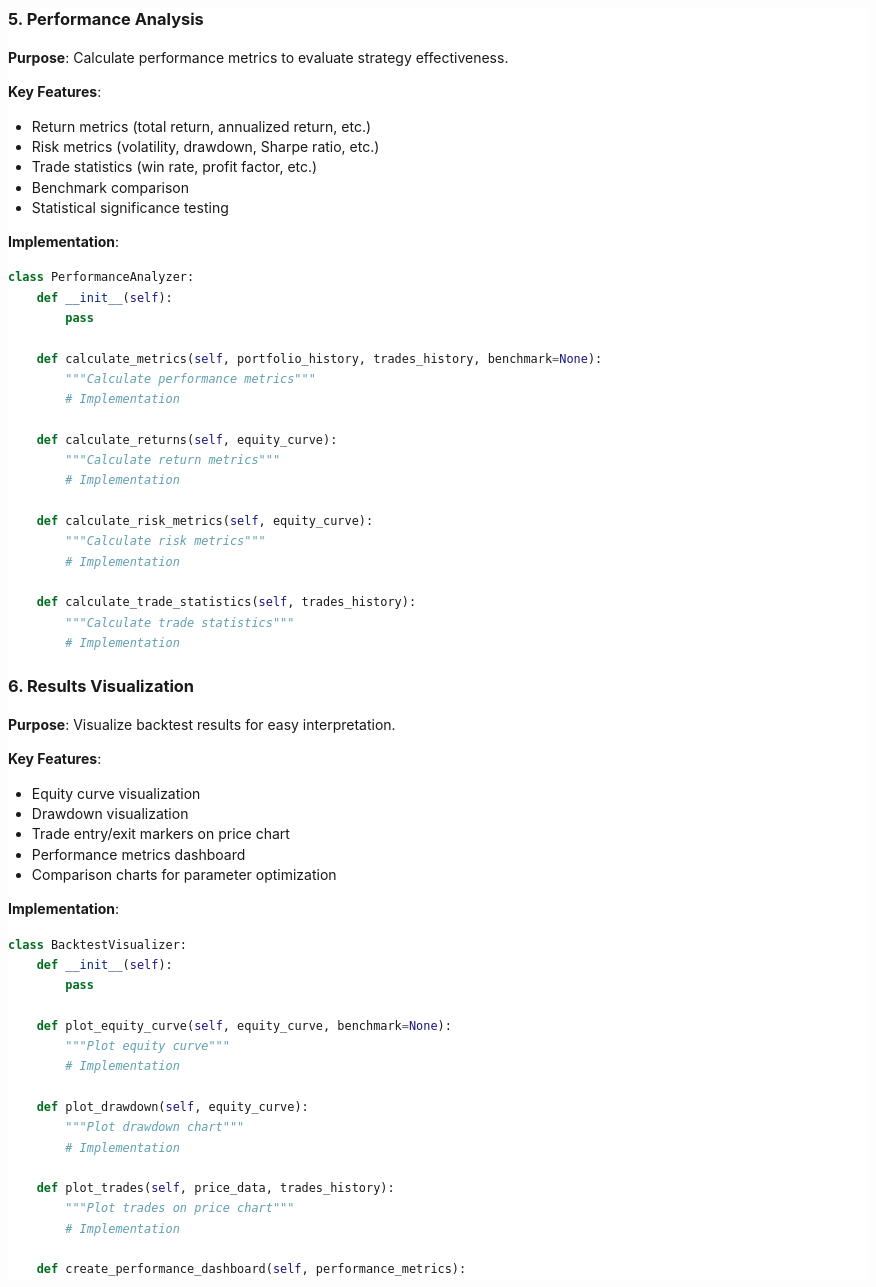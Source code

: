 ### 5. Performance Analysis

**Purpose**: Calculate performance metrics to evaluate strategy effectiveness.

**Key Features**:

- Return metrics (total return, annualized return, etc.)
- Risk metrics (volatility, drawdown, Sharpe ratio, etc.)
- Trade statistics (win rate, profit factor, etc.)
- Benchmark comparison
- Statistical significance testing

**Implementation**:

```python
class PerformanceAnalyzer:
    def __init__(self):
        pass
        
    def calculate_metrics(self, portfolio_history, trades_history, benchmark=None):
        """Calculate performance metrics"""
        # Implementation
        
    def calculate_returns(self, equity_curve):
        """Calculate return metrics"""
        # Implementation
        
    def calculate_risk_metrics(self, equity_curve):
        """Calculate risk metrics"""
        # Implementation
        
    def calculate_trade_statistics(self, trades_history):
        """Calculate trade statistics"""
        # Implementation
```

### 6. Results Visualization

**Purpose**: Visualize backtest results for easy interpretation.

**Key Features**:

- Equity curve visualization
- Drawdown visualization
- Trade entry/exit markers on price chart
- Performance metrics dashboard
- Comparison charts for parameter optimization

**Implementation**:

```python
class BacktestVisualizer:
    def __init__(self):
        pass
        
    def plot_equity_curve(self, equity_curve, benchmark=None):
        """Plot equity curve"""
        # Implementation
        
    def plot_drawdown(self, equity_curve):
        """Plot drawdown chart"""
        # Implementation
        
    def plot_trades(self, price_data, trades_history):
        """Plot trades on price chart"""
        # Implementation
        
    def create_performance_dashboard(self, performance_metrics):
```